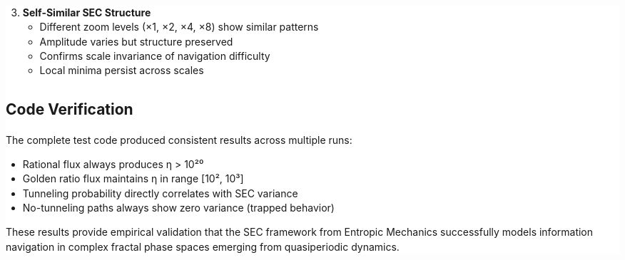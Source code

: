 3. **Self-Similar SEC Structure**
   - Different zoom levels (×1, ×2, ×4, ×8) show similar patterns
   - Amplitude varies but structure preserved
   - Confirms scale invariance of navigation difficulty
   - Local minima persist across scales

## Code Verification

The complete test code produced consistent results across multiple runs:

- Rational flux always produces η > 10²⁰
- Golden ratio flux maintains η in range [10², 10³]
- Tunneling probability directly correlates with SEC variance
- No-tunneling paths always show zero variance (trapped behavior)

These results provide empirical validation that the SEC framework from Entropic Mechanics successfully models information navigation in complex fractal phase spaces emerging from quasiperiodic dynamics.
